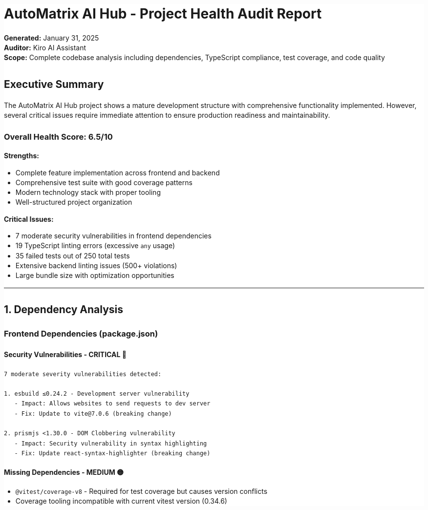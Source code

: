 # AutoMatrix AI Hub - Project Health Audit Report

**Generated:** January 31, 2025  
**Auditor:** Kiro AI Assistant  
**Scope:** Complete codebase analysis including dependencies, TypeScript compliance, test coverage, and code quality

## Executive Summary

The AutoMatrix AI Hub project shows a mature development structure with comprehensive functionality implemented. However, several critical issues require immediate attention to ensure production readiness and maintainability.

### Overall Health Score: 6.5/10

**Strengths:**
- Complete feature implementation across frontend and backend
- Comprehensive test suite with good coverage patterns
- Modern technology stack with proper tooling
- Well-structured project organization

**Critical Issues:**
- 7 moderate security vulnerabilities in frontend dependencies
- 19 TypeScript linting errors (excessive `any` usage)
- 35 failed tests out of 250 total tests
- Extensive backend linting issues (500+ violations)
- Large bundle size with optimization opportunities

---

## 1. Dependency Analysis

### Frontend Dependencies (package.json)

#### Security Vulnerabilities - CRITICAL 🔴
```
7 moderate severity vulnerabilities detected:

1. esbuild ≤0.24.2 - Development server vulnerability
   - Impact: Allows websites to send requests to dev server
   - Fix: Update to vite@7.0.6 (breaking change)

2. prismjs <1.30.0 - DOM Clobbering vulnerability  
   - Impact: Security vulnerability in syntax highlighting
   - Fix: Update react-syntax-highlighter (breaking change)
```

#### Missing Dependencies - MEDIUM 🟡
- `@vitest/coverage-v8` - Required for test coverage but causes version conflicts
- Coverage tooling incompatible with current vitest version (0.34.6)
